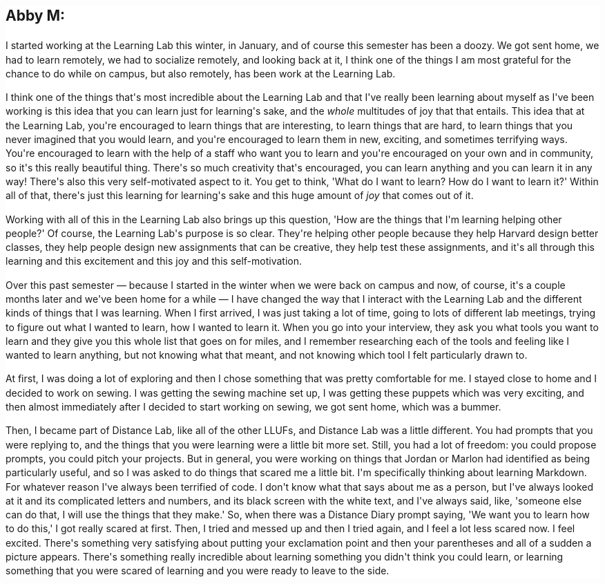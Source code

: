 
## Abby M: 
I started working at the Learning Lab this winter, in January, and of course this semester has been a doozy. We got sent home, we had to learn remotely, we had to socialize remotely, and looking back at it, I think one of the things I am most grateful for the chance to do while on campus, but also remotely, has been work at the Learning Lab. 

I think one of the things that's most incredible about the Learning Lab and that I've really been learning about myself as I've been working is this idea that you can learn just for learning's sake, and the *whole* multitudes of joy that that entails. This idea that at the Learning Lab, you're encouraged to learn things that are interesting, to learn things that are hard, to learn things that you never imagined that you would learn, and you're encouraged to learn them in new, exciting, and sometimes terrifying ways. You're encouraged to learn with the help of a staff who want you to learn and you're encouraged on your own and in community, so it's this really beautiful thing. There's so much creativity that's encouraged, you can learn anything and you can learn it in any way! There's also this very self-motivated aspect to it. You get to think, 'What do I want to learn? How do I want to learn it?' Within all of that, there's just this learning for learning's sake and this huge amount of *joy* that comes out of it. 

Working with all of this in the Learning Lab also brings up this question, 'How are the things that I'm learning helping other people?' Of course, the Learning Lab's purpose is so clear. They're helping other people because they help Harvard design better classes, they help people design new assignments that can be creative, they help test these assignments, and it's all through this learning and this excitement and this joy and this self-motivation. 

Over this past semester — because I started in the winter when we were back on campus and now, of course, it's a couple months later and we've been home for a while — I have changed the way that I interact with the Learning Lab and the different kinds of things that I was learning. When I first arrived, I was just taking a lot of time, going to lots of different lab meetings, trying to figure out what I wanted to learn, how I wanted to learn it. When you go into your interview, they ask you what tools you want to learn and they give you this whole list that goes on for miles, and I remember researching each of the tools and feeling like I wanted to learn anything, but not knowing what that meant, and not knowing which tool I felt particularly drawn to. 

At first, I was doing a lot of exploring and then I chose something that was pretty comfortable for me. I stayed close to home and I decided to work on sewing. I was getting the sewing machine set up, I was getting these puppets which was very exciting, and then almost immediately after I decided to start working on sewing, we got sent home, which was a bummer. 

Then, I became part of Distance Lab, like all of the other LLUFs, and Distance Lab was a little different. You had prompts that you were replying to, and the things that you were learning were a little bit more set. Still, you had a lot of freedom: you could propose prompts, you could pitch your projects. But in general, you were working on things that Jordan or Marlon had identified as being particularly useful, and so I was asked to do things that scared me a little bit. I'm specifically thinking about learning Markdown. For whatever reason I've always been terrified of code. I don't know what that says about me as a person, but I've always looked at it and its complicated letters and numbers, and its black screen with the white text, and I've always said, like, 'someone else can do that, I will use the things that they make.' So, when there was a Distance Diary prompt saying, 'We want you to learn how to do this,' I got really scared at first. Then, I tried and messed up and then I tried again, and I feel a lot less scared now. I feel excited. There's something very satisfying about putting your exclamation point and then your parentheses and all of a sudden a picture appears. There's something really incredible about learning something you didn't think you could learn, or learning something that you were scared of learning and you were ready to leave to the side. 

